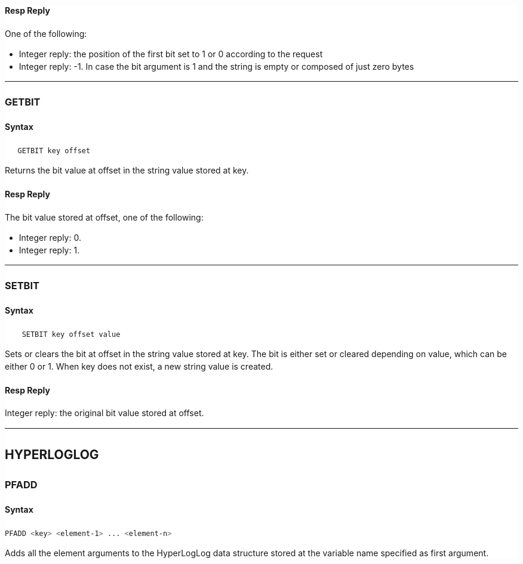 #### Resp Reply

One of the following:

* Integer reply: the position of the first bit set to 1 or 0 according to the request
* Integer reply: -1. In case the bit argument is 1 and the string is empty or composed of just zero bytes

---
### GETBIT

#### Syntax

```bash
   GETBIT key offset 
```

Returns the bit value at offset in the string value stored at key.

#### Resp Reply

The bit value stored at offset, one of the following:

* Integer reply: 0.
* Integer reply: 1.

---
### SETBIT

#### Syntax

```bash
    SETBIT key offset value
```

Sets or clears the bit at offset in the string value stored at key. The bit is either set or cleared depending on value, which can be either 0 or 1. When key does not exist, a new string value is created. 

#### Resp Reply

Integer reply: the original bit value stored at offset.

---
## HYPERLOGLOG
### PFADD
#### Syntax

```bash
PFADD <key> <element-1> ... <element-n>
```

Adds all the element arguments to the HyperLogLog data structure stored at the variable name specified as first argument.
